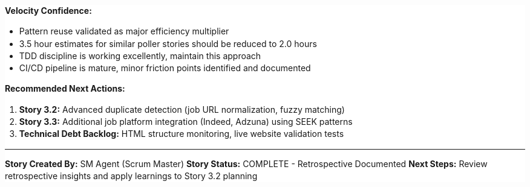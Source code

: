 **Velocity Confidence:**
- Pattern reuse validated as major efficiency multiplier
- 3.5 hour estimates for similar poller stories should be reduced to 2.0 hours
- TDD discipline is working excellently, maintain this approach
- CI/CD pipeline is mature, minor friction points identified and documented

**Recommended Next Actions:**
1. **Story 3.2:** Advanced duplicate detection (job URL normalization, fuzzy matching)
2. **Story 3.3:** Additional job platform integration (Indeed, Adzuna) using SEEK patterns
3. **Technical Debt Backlog:** HTML structure monitoring, live website validation tests

---

**Story Created By:** SM Agent (Scrum Master)
**Story Status:** COMPLETE - Retrospective Documented
**Next Steps:** Review retrospective insights and apply learnings to Story 3.2 planning

